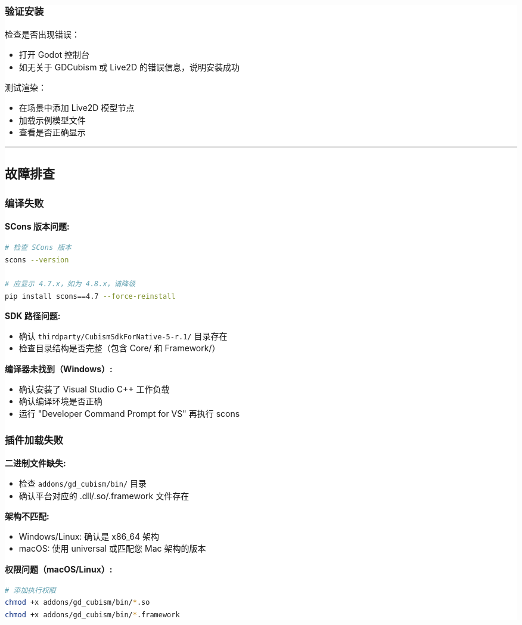 ### 验证安装

检查是否出现错误：
- 打开 Godot 控制台
- 如无关于 GDCubism 或 Live2D 的错误信息，说明安装成功

测试渲染：
- 在场景中添加 Live2D 模型节点
- 加载示例模型文件
- 查看是否正确显示

---

## 故障排查

### 编译失败

**SCons 版本问题:**

```bash
# 检查 SCons 版本
scons --version

# 应显示 4.7.x，如为 4.8.x，请降级
pip install scons==4.7 --force-reinstall
```

**SDK 路径问题:**

- 确认 `thirdparty/CubismSdkForNative-5-r.1/` 目录存在
- 检查目录结构是否完整（包含 Core/ 和 Framework/）

**编译器未找到（Windows）:**

- 确认安装了 Visual Studio C++ 工作负载
- 确认编译环境是否正确
- 运行 "Developer Command Prompt for VS" 再执行 scons

### 插件加载失败

**二进制文件缺失:**

- 检查 `addons/gd_cubism/bin/` 目录
- 确认平台对应的 .dll/.so/.framework 文件存在

**架构不匹配:**

- Windows/Linux: 确认是 x86_64 架构
- macOS: 使用 universal 或匹配您 Mac 架构的版本

**权限问题（macOS/Linux）:**

```bash
# 添加执行权限
chmod +x addons/gd_cubism/bin/*.so
chmod +x addons/gd_cubism/bin/*.framework
```
